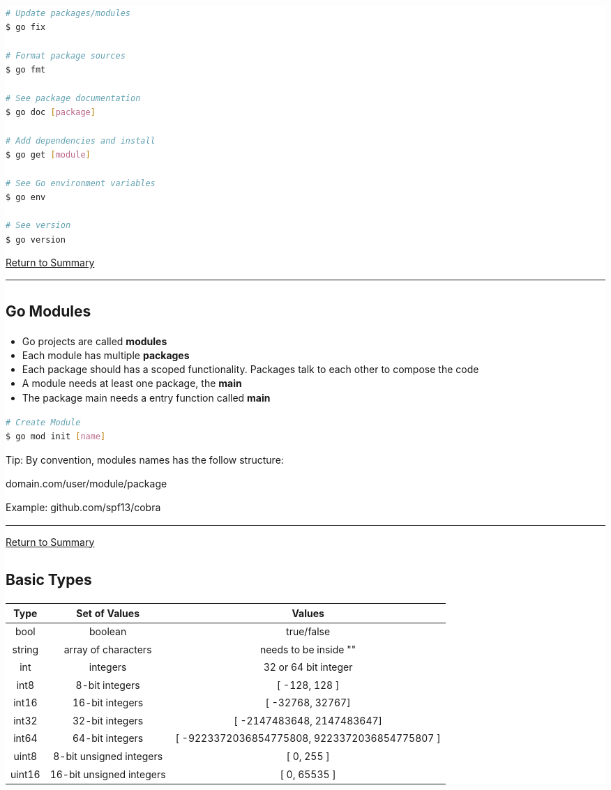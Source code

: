 ```bash
# Update packages/modules
$ go fix

# Format package sources
$ go fmt

# See package documentation
$ go doc [package]

# Add dependencies and install
$ go get [module]

# See Go environment variables
$ go env

# See version
$ go version
```

[Return to Summary](#summary)

<hr/>

## Go Modules

- Go projects are called **modules**
- Each module has multiple **packages**
- Each package should has a scoped functionality. Packages talk to each other to compose the code
- A module needs at least one package, the **main**
- The package main needs a entry function called **main**

```bash
# Create Module
$ go mod init [name]
```

Tip: By convention, modules names has the follow structure:

domain.com/user/module/package

Example: github.com/spf13/cobra

<hr/>

[Return to Summary](#summary)

## Basic Types

| Type | Set of Values | Values |
| :-: | :-: | :-: |
| bool | boolean | true/false |
| string | array of characters | needs to be inside "" |
| int | integers | 32 or 64 bit integer |
| int8 | 8-bit integers | [ -128, 128 ] |
| int16 | 16-bit integers | [ -32768, 32767] |
| int32 | 32-bit integers | [ -2147483648, 2147483647] |
| int64 | 64-bit integers | [ -9223372036854775808, 9223372036854775807 ] |
| uint8 | 8-bit unsigned integers | [ 0, 255 ] |
| uint16 | 16-bit unsigned integers | [ 0, 65535 ] |